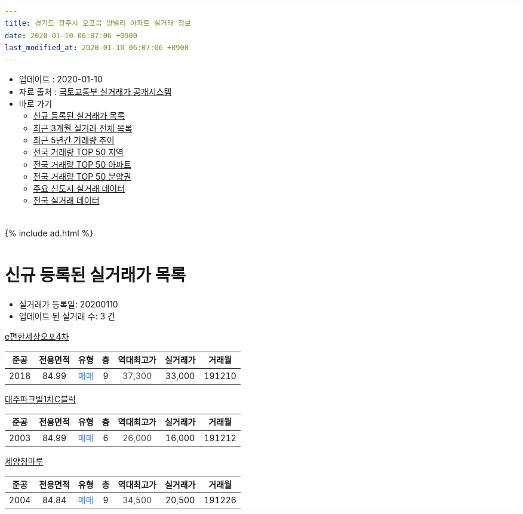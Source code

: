 ```yaml
---
title: 경기도 광주시 오포읍 양벌리 아파트 실거래 정보
date: 2020-01-10 06:07:06 +0900
last_modified_at: 2020-01-10 06:07:06 +0900
---
```


* 업데이트 : 2020-01-10
* 자료 출처 : [국토교통부 실거래가 공개시스템](http://rt.molit.go.kr)
* 바로 가기
    * [신규 등록된 실거래가 목록](#신규-등록된-실거래가-목록)
    * [최근 3개월 실거래 전체 목록](#최근-3개월-실거래-전체-목록)
    * [최근 5년간 거래량 추이](#최근-5년간-거래량-추이)
    * [전국 거래량 TOP 50 지역](https://inasie.github.io/apt-trade-info/최근-3개월-전국에서-가장-거래가-많이-발생한-지역)
    * [전국 거래량 TOP 50 아파트](https://inasie.github.io/apt-trade-info/최근-3개월-전국에서-가장-거래가-많이-발생한-아파트)
    * [전국 거래량 TOP 50 분양권](https://inasie.github.io/apt-trade-info/최근-3개월-전국에서-가장-거래가-많이-발생한-분양권)
    * [주요 신도시 실거래 데이터](https://inasie.github.io/apt-trade-info/주요-신도시)
    * [전국 실거래 데이터](https://inasie.github.io/apt-trade-info/전국)
<br>
{% include ad.html %}
<br>

# 신규 등록된 실거래가 목록
* 실거래가 등록일: 20200110
* 업데이트 된 실거래 수: 3 건


[e편한세상오포4차](https://search.naver.com/search.naver?query=%EA%B2%BD%EA%B8%B0%EB%8F%84+%EA%B4%91%EC%A3%BC%EC%8B%9C+%EC%98%A4%ED%8F%AC%EC%9D%8D+%EC%96%91%EB%B2%8C%EB%A6%AC+e%ED%8E%B8%ED%95%9C%EC%84%B8%EC%83%81%EC%98%A4%ED%8F%AC4%EC%B0%A8)

|준공|전용면적|유형|층|역대최고가|실거래가|거래월|
|:---:|:---:|:---:|:---:|:---:|:---:|:---:|
|2018|84.99|<span style="color:#4285f3">매매</span>|9|<span style="color:#444444">37,300</span>|33,000|191210|

[대주파크빌1차C블럭](https://search.naver.com/search.naver?query=%EA%B2%BD%EA%B8%B0%EB%8F%84+%EA%B4%91%EC%A3%BC%EC%8B%9C+%EC%98%A4%ED%8F%AC%EC%9D%8D+%EC%96%91%EB%B2%8C%EB%A6%AC+%EB%8C%80%EC%A3%BC%ED%8C%8C%ED%81%AC%EB%B9%8C1%EC%B0%A8C%EB%B8%94%EB%9F%AD)

|준공|전용면적|유형|층|역대최고가|실거래가|거래월|
|:---:|:---:|:---:|:---:|:---:|:---:|:---:|
|2003|84.99|<span style="color:#4285f3">매매</span>|6|<span style="color:#444444">26,000</span>|16,000|191212|

[세양청마루](https://search.naver.com/search.naver?query=%EA%B2%BD%EA%B8%B0%EB%8F%84+%EA%B4%91%EC%A3%BC%EC%8B%9C+%EC%98%A4%ED%8F%AC%EC%9D%8D+%EC%96%91%EB%B2%8C%EB%A6%AC+%EC%84%B8%EC%96%91%EC%B2%AD%EB%A7%88%EB%A3%A8)

|준공|전용면적|유형|층|역대최고가|실거래가|거래월|
|:---:|:---:|:---:|:---:|:---:|:---:|:---:|
|2004|84.84|<span style="color:#4285f3">매매</span>|9|<span style="color:#444444">34,500</span>|20,500|191226|
